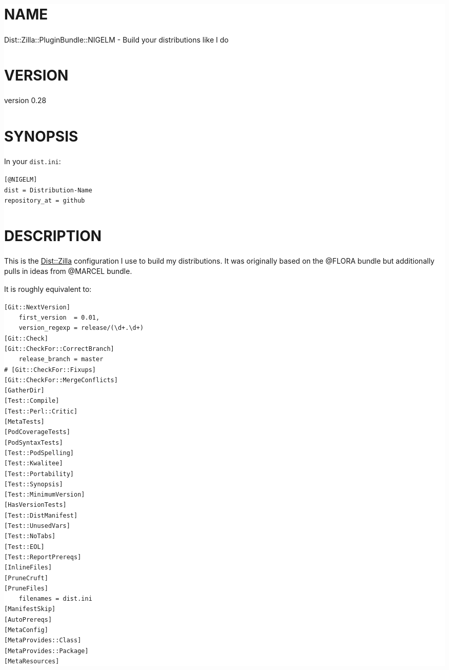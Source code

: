 # NAME

Dist::Zilla::PluginBundle::NIGELM - Build your distributions like I do

# VERSION

version 0.28

# SYNOPSIS

In your `dist.ini`:

    [@NIGELM]
    dist = Distribution-Name
    repository_at = github

# DESCRIPTION

This is the [Dist::Zilla](https://metacpan.org/pod/Dist::Zilla) configuration I use to build my distributions. It
was originally based on the @FLORA bundle but additionally pulls in ideas from
@MARCEL bundle.

It is roughly equivalent to:

    [Git::NextVersion]
        first_version  = 0.01,
        version_regexp = release/(\d+.\d+)
    [Git::Check]
    [Git::CheckFor::CorrectBranch]
        release_branch = master
    # [Git::CheckFor::Fixups]
    [Git::CheckFor::MergeConflicts]
    [GatherDir]
    [Test::Compile]
    [Test::Perl::Critic]
    [MetaTests]
    [PodCoverageTests]
    [PodSyntaxTests]
    [Test::PodSpelling]
    [Test::Kwalitee]
    [Test::Portability]
    [Test::Synopsis]
    [Test::MinimumVersion]
    [HasVersionTests]
    [Test::DistManifest]
    [Test::UnusedVars]
    [Test::NoTabs]
    [Test::EOL]
    [Test::ReportPrereqs]
    [InlineFiles]
    [PruneCruft]
    [PruneFiles]
        filenames = dist.ini
    [ManifestSkip]
    [AutoPrereqs]
    [MetaConfig]
    [MetaProvides::Class]
    [MetaProvides::Package]
    [MetaResources]